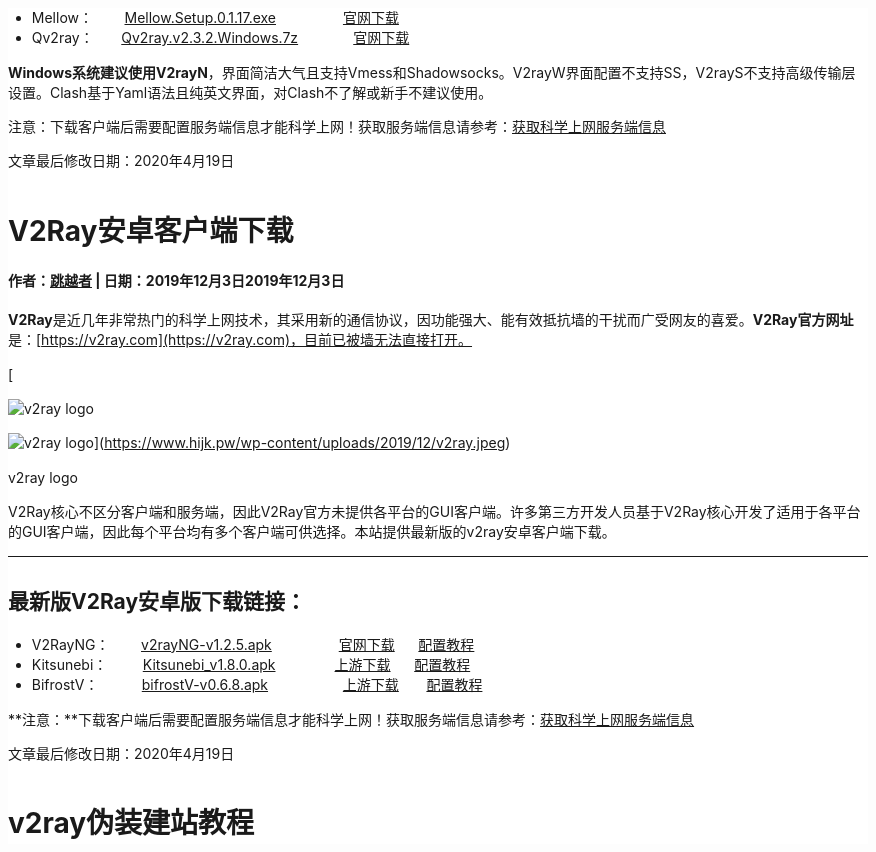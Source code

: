 *   Mellow：        [Mellow.Setup.0.1.17.exe](https://netfiles.pw/download.php?filename=/v2/windows/Mellow.Setup.0.1.17.exe)                 [官网下载](https://github.com/mellow-io/mellow/releases)
*   Qv2ray：       [Qv2ray.v2.3.2.Windows.7z](https://netfiles.pw/download.php?filename=/v2/windows/Qv2ray.v2.3.2.Windows-x86.7z)              [官网下载](https://github.com/Qv2ray/Qv2ray/releases)

**Windows系统建议使用V2rayN**，界面简洁大气且支持Vmess和Shadowsocks。V2rayW界面配置不支持SS，V2rayS不支持高级传输层设置。Clash基于Yaml语法且纯英文界面，对Clash不了解或新手不建议使用。

注意：下载客户端后需要配置服务端信息才能科学上网！获取服务端信息请参考：[获取科学上网服务端信息](https://www.hijk.pw/get-proxy-info/)

文章最后修改日期：2020年4月19日



V2Ray安卓客户端下载
============

#### 作者：[**跳越者**](https://www.hijk.pw/author/admin/) | 日期：2019年12月3日2019年12月3日
**V2Ray**是近几年非常热门的科学上网技术，其采用新的通信协议，因功能强大、能有效抵抗墙的干扰而广受网友的喜爱。**V2Ray官方网址**是：[https://v2ray.com](https://v2ray.com)，目前已被墙无法直接打开。

[

![v2ray logo](https://www.hijk.pw/wp-content/uploads/2019/12/v2ray.jpeg)

![v2ray logo](https://www.hijk.pw/wp-content/uploads/2019/12/v2ray.jpeg)](https://www.hijk.pw/wp-content/uploads/2019/12/v2ray.jpeg)

v2ray logo

V2Ray核心不区分客户端和服务端，因此V2Ray官方未提供各平台的GUI客户端。许多第三方开发人员基于V2Ray核心开发了适用于各平台的GUI客户端，因此每个平台均有多个客户端可供选择。本站提供最新版的v2ray安卓客户端下载。

* * *

最新版V2Ray安卓版下载链接：
----------------

*   V2RayNG：        [v2rayNG-v1.2.5.apk](https://netfiles.pw/download.php?filename=/v2/android/v2rayNG-v1.2.5.apk)                 [官网下载](https://github.com/2dust/v2rayNG/releases)      [配置教程](https://www.hijk.pw/v2rayng-config-tutorial/)
*   Kitsunebi：         [Kitsunebi\_v1.8.0.apk](https://netfiles.pw/download.php?filename=/v2/android/Kitsunebi_v1.8.0.apk)               [上游下载](https://apkpure.com/kitsunebi/fun.kitsunebi.kitsunebi4android)      [配置教程](https://www.hijk.pw/kitsunebi-android-config-tutorial/)
*   BifrostV：           [bifrostV-v0.6.8.apk](https://netfiles.pw/download.php?filename=/v2/android/bifrostV-v0.6.8.apk)                   [上游下载](https://apkpure.com/bifrostv/com.github.dawndiy.bifrostv)       [配置教程](https://www.hijk.pw/bifrostv-config-tutorial/)

**注意：**下载客户端后需要配置服务端信息才能科学上网！获取服务端信息请参考：[获取科学上网服务端信息](https://www.hijk.pw/get-proxy-info/)

文章最后修改日期：2020年4月19日









v2ray伪装建站教程
===========
